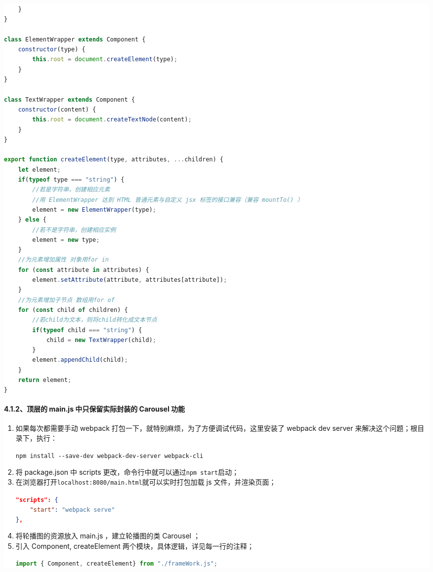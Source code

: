 ```js
    }
}

class ElementWrapper extends Component {
    constructor(type) {
        this.root = document.createElement(type);
    }
}

class TextWrapper extends Component {
    constructor(content) {
        this.root = document.createTextNode(content);
    }
}

export function createElement(type, attributes, ...children) {
    let element;
    if(typeof type === "string") {
        //若是字符串，创建相应元素
        //用 ElementWrapper 达到 HTML 普通元素与自定义 jsx 标签的接口兼容（兼容 mountTo() ）
        element = new ElementWrapper(type);
    } else {
        //若不是字符串，创建相应实例
        element = new type;
    }
    //为元素增加属性 对象用for in
    for (const attribute in attributes) {
        element.setAttribute(attribute, attributes[attribute]);
    }
    //为元素增加子节点 数组用for of
    for (const child of children) {
        //若child为文本，则将child转化成文本节点
        if(typeof child === "string") {
            child = new TextWrapper(child);
        }
        element.appendChild(child);
    }
    return element;
}
```
#### 4.1.2、顶层的 main.js 中只保留实际封装的 Carousel 功能
1. 如果每次都需要手动 webpack 打包一下，就特别麻烦，为了方便调试代码，这里安装了 webpack dev server 来解决这个问题；根目录下，执行：
    ```
    npm install --save-dev webpack-dev-server webpack-cli
    ```
2. 将 package.json 中 scripts 更改，命令行中就可以通过`npm start`启动；
3. 在浏览器打开`localhost:8080/main.html`就可以实时打包加载 js 文件，并渲染页面；
    ```json
    "scripts": {
        "start": "webpack serve"
    },
    ```
4. 将轮播图的资源放入 main.js ，建立轮播图的类 Carousel ；
5. 引入 Component, createElement 两个模块，具体逻辑，详见每一行的注释；
    ```js
    import { Component, createElement} from "./frameWork.js";
